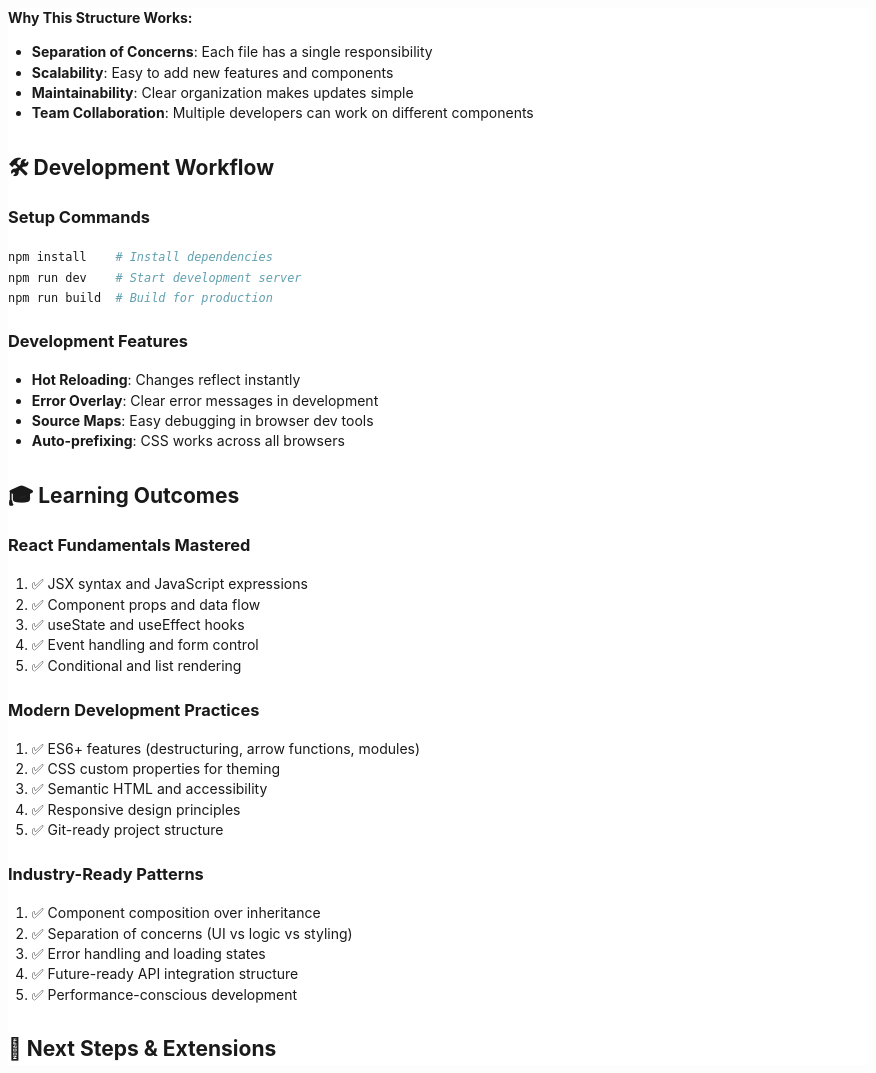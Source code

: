 **Why This Structure Works:**

- **Separation of Concerns**: Each file has a single responsibility
- **Scalability**: Easy to add new features and components
- **Maintainability**: Clear organization makes updates simple
- **Team Collaboration**: Multiple developers can work on different components

## 🛠️ Development Workflow

### **Setup Commands**

```bash
npm install    # Install dependencies
npm run dev    # Start development server
npm run build  # Build for production
```

### **Development Features**

- **Hot Reloading**: Changes reflect instantly
- **Error Overlay**: Clear error messages in development
- **Source Maps**: Easy debugging in browser dev tools
- **Auto-prefixing**: CSS works across all browsers

## 🎓 Learning Outcomes

### **React Fundamentals Mastered**

1. ✅ JSX syntax and JavaScript expressions
2. ✅ Component props and data flow
3. ✅ useState and useEffect hooks
4. ✅ Event handling and form control
5. ✅ Conditional and list rendering

### **Modern Development Practices**

1. ✅ ES6+ features (destructuring, arrow functions, modules)
2. ✅ CSS custom properties for theming
3. ✅ Semantic HTML and accessibility
4. ✅ Responsive design principles
5. ✅ Git-ready project structure

### **Industry-Ready Patterns**

1. ✅ Component composition over inheritance
2. ✅ Separation of concerns (UI vs logic vs styling)
3. ✅ Error handling and loading states
4. ✅ Future-ready API integration structure
5. ✅ Performance-conscious development

## 🚀 Next Steps & Extensions
